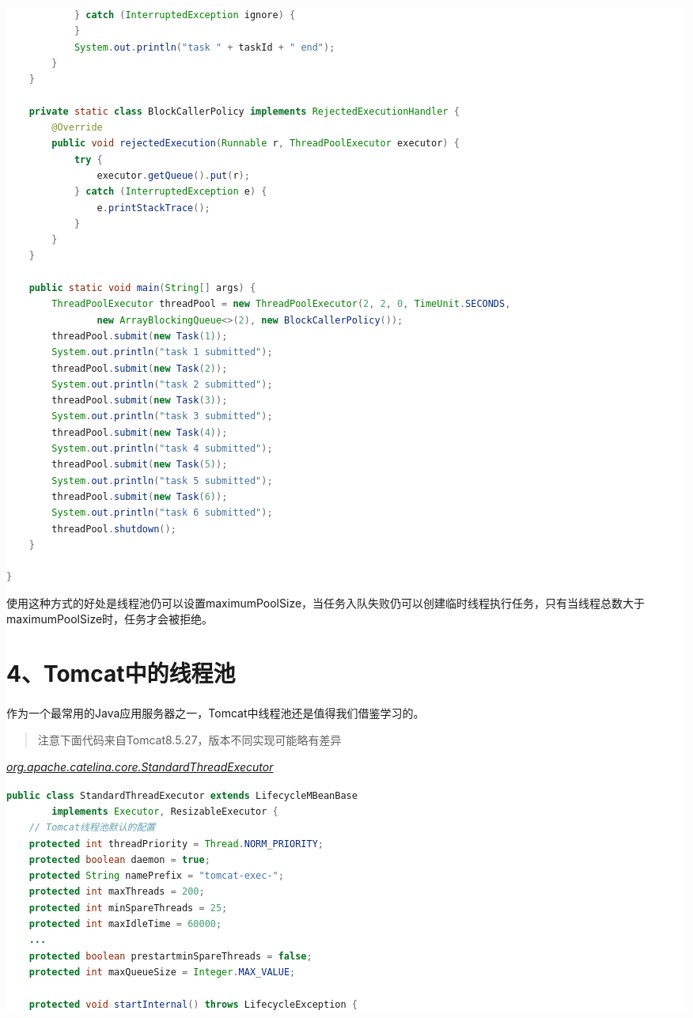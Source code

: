 ```java
            } catch (InterruptedException ignore) {
            }
            System.out.println("task " + taskId + " end");
        }
    }

    private static class BlockCallerPolicy implements RejectedExecutionHandler {
        @Override
        public void rejectedExecution(Runnable r, ThreadPoolExecutor executor) {
            try {
                executor.getQueue().put(r);
            } catch (InterruptedException e) {
                e.printStackTrace();
            }
        }
    }

    public static void main(String[] args) {
        ThreadPoolExecutor threadPool = new ThreadPoolExecutor(2, 2, 0, TimeUnit.SECONDS,
                new ArrayBlockingQueue<>(2), new BlockCallerPolicy());
        threadPool.submit(new Task(1));
        System.out.println("task 1 submitted");
        threadPool.submit(new Task(2));
        System.out.println("task 2 submitted");
        threadPool.submit(new Task(3));
        System.out.println("task 3 submitted");
        threadPool.submit(new Task(4));
        System.out.println("task 4 submitted");
        threadPool.submit(new Task(5));
        System.out.println("task 5 submitted");
        threadPool.submit(new Task(6));
        System.out.println("task 6 submitted");
        threadPool.shutdown();
    }

}
```

使用这种方式的好处是线程池仍可以设置maximumPoolSize，当任务入队失败仍可以创建临时线程执行任务，只有当线程总数大于maximumPoolSize时，任务才会被拒绝。

# 4、Tomcat中的线程池

作为一个最常用的Java应用服务器之一，Tomcat中线程池还是值得我们借鉴学习的。

> 注意下面代码来自Tomcat8.5.27，版本不同实现可能略有差异

[*org.apache.catelina.core.StandardThreadExecutor*](https://tomcat.apache.org/tomcat-8.5-doc/api/org/apache/catalina/core/StandardThreadExecutor.html)

```java
public class StandardThreadExecutor extends LifecycleMBeanBase
        implements Executor, ResizableExecutor {
    // Tomcat线程池默认的配置
    protected int threadPriority = Thread.NORM_PRIORITY;
    protected boolean daemon = true;
    protected String namePrefix = "tomcat-exec-";
    protected int maxThreads = 200;
    protected int minSpareThreads = 25;
    protected int maxIdleTime = 60000;
    ...
    protected boolean prestartminSpareThreads = false;
    protected int maxQueueSize = Integer.MAX_VALUE;

    protected void startInternal() throws LifecycleException {
```